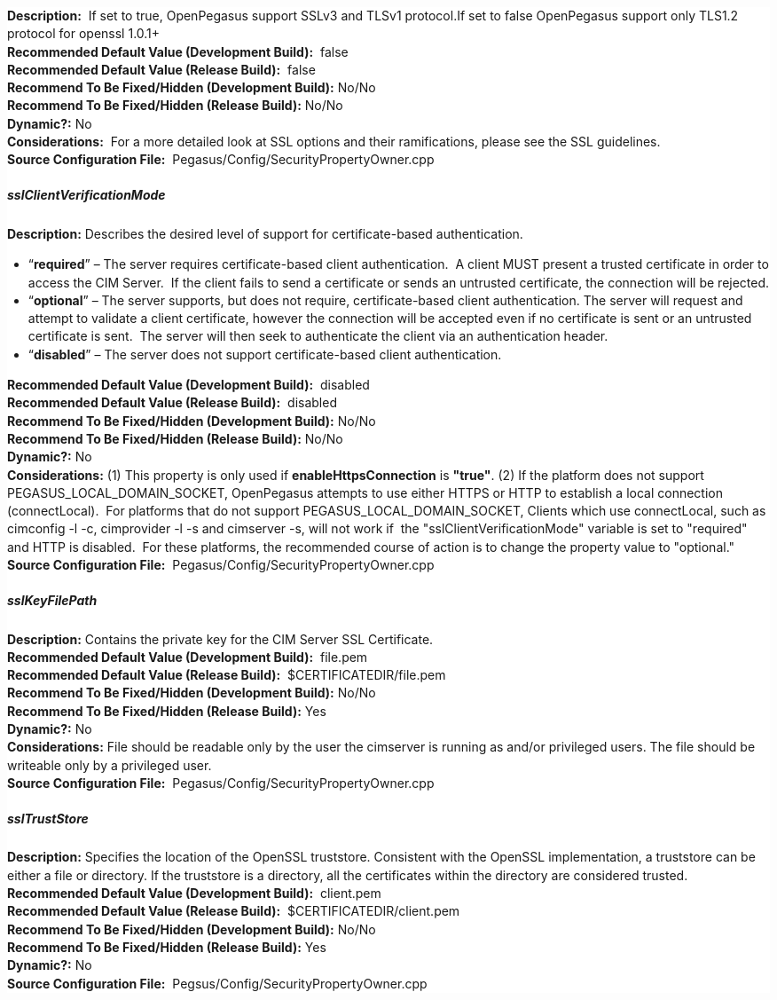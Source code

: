 **Description:**  If set to true, OpenPegasus support SSLv3 and TLSv1 protocol.If set to false OpenPegasus support only TLS1.2 protocol for openssl 1.0.1+  
**Recommended Default Value (Development Build):**  false  
**Recommended Default Value (Release Build):**  false  
**Recommend To Be Fixed/Hidden (Development Build):** No/No  
**Recommend To Be Fixed/Hidden (Release Build):** No/No  
**Dynamic?:** No  
**Considerations:**  For a more detailed look at SSL options and their ramifications, please see the SSL guidelines.  
**Source Configuration File:**  Pegasus/Config/SecurityPropertyOwner.cpp

##### **sslClientVerificationMode**

**Description:** Describes the desired level of support for certificate-based authentication.

*   “**required**” – The server requires certificate-based client authentication.  A client MUST present a trusted certificate in order to access the CIM Server.  If the client fails to send a certificate or sends an untrusted certificate, the connection will be rejected.
*   “**optional**” – The server supports, but does not require, certificate-based client authentication. The server will request and attempt to validate a client certificate, however the connection will be accepted even if no certificate is sent or an untrusted certificate is sent.  The server will then seek to authenticate the client via an authentication header.
*   “**disabled**” – The server does not support certificate-based client authentication.

**Recommended Default Value (Development Build):**  disabled  
**Recommended Default Value (Release Build):**  disabled  
**Recommend To Be Fixed/Hidden (Development Build):** No/No  
**Recommend To Be Fixed/Hidden (Release Build):** No/No  
**Dynamic?:** No  
**Considerations:** (1) This property is only used if **enableHttpsConnection** is **"true"**. (2) If the platform does not support PEGASUS\_LOCAL\_DOMAIN\_SOCKET, OpenPegasus attempts to use either HTTPS or HTTP to establish a local connection (connectLocal).  For platforms that do not support PEGASUS\_LOCAL\_DOMAIN\_SOCKET, Clients which use connectLocal, such as cimconfig -l -c, cimprovider -l -s and cimserver -s, will not work if  the "sslClientVerificationMode" variable is set to "required" and HTTP is disabled.  For these platforms, the recommended course of action is to change the property value to "optional."  
**Source Configuration File:**  Pegasus/Config/SecurityPropertyOwner.cpp

##### **sslKeyFilePath**

**Description:** Contains the private key for the CIM Server SSL Certificate.  
**Recommended Default Value (Development Build):**  file.pem  
**Recommended Default Value (Release Build):**  $CERTIFICATEDIR/file.pem  
**Recommend To Be Fixed/Hidden (Development Build):** No/No  
**Recommend To Be Fixed/Hidden (Release Build):** Yes  
**Dynamic?:** No  
**Considerations:** File should be readable only by the user the cimserver is running as and/or privileged users. The file should be writeable only by a privileged user.  
**Source Configuration File:**  Pegasus/Config/SecurityPropertyOwner.cpp  

##### **sslTrustStore**

**Description:** Specifies the location of the OpenSSL truststore. Consistent with the OpenSSL implementation, a truststore can be either a file or directory. If the truststore is a directory, all the certificates within the directory are considered trusted.  
**Recommended Default Value (Development Build):**  client.pem  
**Recommended Default Value (Release Build):**  $CERTIFICATEDIR/client.pem  
**Recommend To Be Fixed/Hidden (Development Build):** No/No  
**Recommend To Be Fixed/Hidden (Release Build):** Yes  
**Dynamic?:** No  
**Source Configuration File:**  Pegsus/Config/SecurityPropertyOwner.cpp

